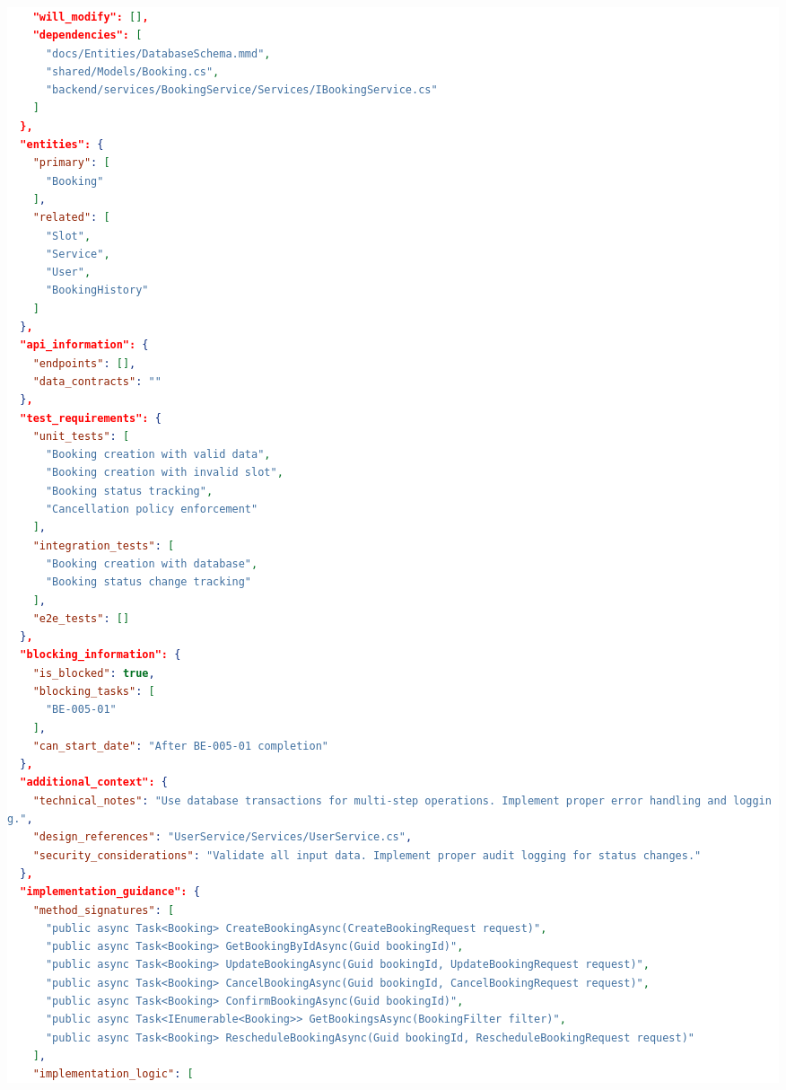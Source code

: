 ```json
    "will_modify": [],
    "dependencies": [
      "docs/Entities/DatabaseSchema.mmd",
      "shared/Models/Booking.cs",
      "backend/services/BookingService/Services/IBookingService.cs"
    ]
  },
  "entities": {
    "primary": [
      "Booking"
    ],
    "related": [
      "Slot",
      "Service",
      "User",
      "BookingHistory"
    ]
  },
  "api_information": {
    "endpoints": [],
    "data_contracts": ""
  },
  "test_requirements": {
    "unit_tests": [
      "Booking creation with valid data",
      "Booking creation with invalid slot",
      "Booking status tracking",
      "Cancellation policy enforcement"
    ],
    "integration_tests": [
      "Booking creation with database",
      "Booking status change tracking"
    ],
    "e2e_tests": []
  },
  "blocking_information": {
    "is_blocked": true,
    "blocking_tasks": [
      "BE-005-01"
    ],
    "can_start_date": "After BE-005-01 completion"
  },
  "additional_context": {
    "technical_notes": "Use database transactions for multi-step operations. Implement proper error handling and logging.",
    "design_references": "UserService/Services/UserService.cs",
    "security_considerations": "Validate all input data. Implement proper audit logging for status changes."
  },
  "implementation_guidance": {
    "method_signatures": [
      "public async Task<Booking> CreateBookingAsync(CreateBookingRequest request)",
      "public async Task<Booking> GetBookingByIdAsync(Guid bookingId)",
      "public async Task<Booking> UpdateBookingAsync(Guid bookingId, UpdateBookingRequest request)",
      "public async Task<Booking> CancelBookingAsync(Guid bookingId, CancelBookingRequest request)",
      "public async Task<Booking> ConfirmBookingAsync(Guid bookingId)",
      "public async Task<IEnumerable<Booking>> GetBookingsAsync(BookingFilter filter)",
      "public async Task<Booking> RescheduleBookingAsync(Guid bookingId, RescheduleBookingRequest request)"
    ],
    "implementation_logic": [
```